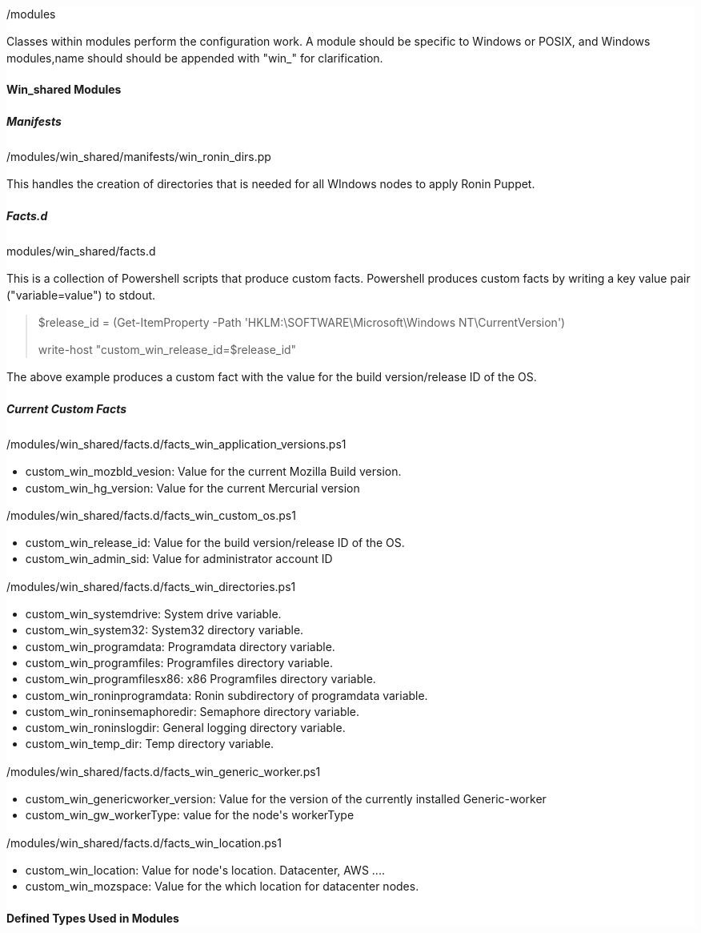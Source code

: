 /modules

Classes within modules perform the configuration work. A module should be specific to Windows or POSIX, and Windows modules,name should should be appended  with "win_" for clarification.

#### Win_shared Modules
##### Manifests

/modules/win_shared/manifests/win_ronin_dirs.pp

This handles the creation of directories that is needed for all WIndows nodes to apply Ronin Puppet.

##### Facts.d

modules/win_shared/facts.d

This is a collection of Powershell scripts that produce custom facts.  Powershell produces custom facts by writing a key value pair ("variable=value") to stdout.

> $release_id = (Get-ItemProperty -Path 'HKLM:\SOFTWARE\Microsoft\Windows NT\CurrentVersion')
>
> write-host "custom_win_release_id=$release_id"

The above example produces a custom fact with the value for the build version/release ID of the OS.

##### Current Custom Facts

/modules/win_shared/facts.d/facts_win_application_versions.ps1
* custom_win_mozbld_vesion: Value for the current Mozilla Build version.
* custom_win_hg_version: Value for the current Mercurial version

/modules/win_shared/facts.d/facts_win_custom_os.ps1
* custom_win_release_id: Value for the build version/release ID of the OS.
* custom_win_admin_sid:  Value for administrator account ID

/modules/win_shared/facts.d/facts_win_directories.ps1
* custom_win_systemdrive: System drive variable.
* custom_win_system32: System32 directory variable.
* custom_win_programdata: Programdata directory variable.
* custom_win_programfiles: Programfiles directory variable.
* custom_win_programfilesx86: x86 Programfiles directory variable.
* custom_win_roninprogramdata: Ronin subdirectory of programdata variable.
* custom_win_roninsemaphoredir: Semaphore directory variable.
* custom_win_roninslogdir: General logging directory variable.
* custom_win_temp_dir: Temp directory variable.

/modules/win_shared/facts.d/facts_win_generic_worker.ps1
* custom_win_genericworker_version: Value for the version of the currently installed Generic-worker
* custom_win_gw_workerType: value for the node's workerType

/modules/win_shared/facts.d/facts_win_location.ps1
* custom_win_location: Value for node's location. Datacenter, AWS ....
* custom_win_mozspace: Value for the which location for datacenter nodes.

#### Defined Types Used in Modules
